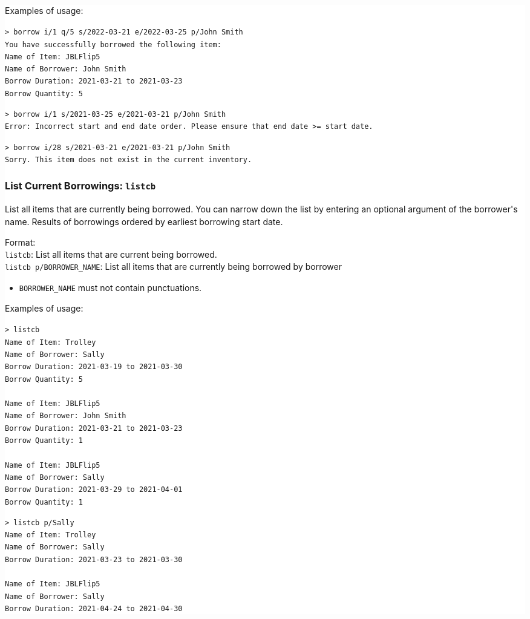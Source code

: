 Examples of usage:
```
> borrow i/1 q/5 s/2022-03-21 e/2022-03-25 p/John Smith
You have successfully borrowed the following item:
Name of Item: JBLFlip5
Name of Borrower: John Smith
Borrow Duration: 2021-03-21 to 2021-03-23
Borrow Quantity: 5
```

```
> borrow i/1 s/2021-03-25 e/2021-03-21 p/John Smith
Error: Incorrect start and end date order. Please ensure that end date >= start date.
```

```
> borrow i/28 s/2021-03-21 e/2021-03-21 p/John Smith
Sorry. This item does not exist in the current inventory.
```

### List Current Borrowings: `listcb`
List all items that are currently being borrowed. You can narrow down the list by entering an optional argument of the borrower's name. Results of borrowings ordered by earliest borrowing start date.

Format:   
`listcb`: List all items that are current being borrowed.  
`listcb p/BORROWER_NAME`: List all items that are currently being borrowed by borrower
* `BORROWER_NAME` must not contain punctuations.

Examples of usage:
```
> listcb
Name of Item: Trolley
Name of Borrower: Sally
Borrow Duration: 2021-03-19 to 2021-03-30
Borrow Quantity: 5

Name of Item: JBLFlip5
Name of Borrower: John Smith
Borrow Duration: 2021-03-21 to 2021-03-23
Borrow Quantity: 1

Name of Item: JBLFlip5
Name of Borrower: Sally
Borrow Duration: 2021-03-29 to 2021-04-01
Borrow Quantity: 1
```

```
> listcb p/Sally
Name of Item: Trolley
Name of Borrower: Sally
Borrow Duration: 2021-03-23 to 2021-03-30

Name of Item: JBLFlip5
Name of Borrower: Sally
Borrow Duration: 2021-04-24 to 2021-04-30
```
